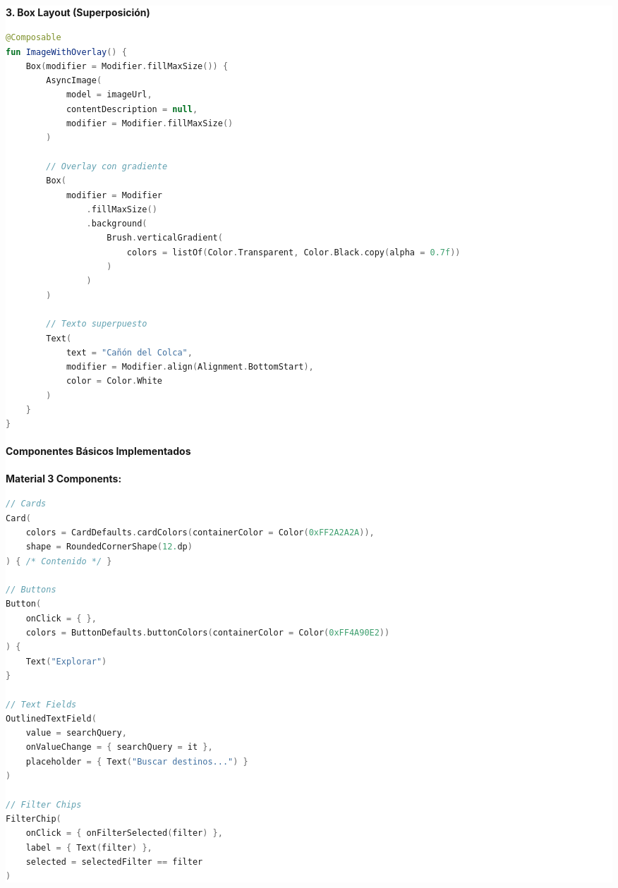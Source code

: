 **3. Box Layout (Superposición)**
```kotlin
@Composable
fun ImageWithOverlay() {
    Box(modifier = Modifier.fillMaxSize()) {
        AsyncImage(
            model = imageUrl,
            contentDescription = null,
            modifier = Modifier.fillMaxSize()
        )
        
        // Overlay con gradiente
        Box(
            modifier = Modifier
                .fillMaxSize()
                .background(
                    Brush.verticalGradient(
                        colors = listOf(Color.Transparent, Color.Black.copy(alpha = 0.7f))
                    )
                )
        )
        
        // Texto superpuesto
        Text(
            text = "Cañón del Colca",
            modifier = Modifier.align(Alignment.BottomStart),
            color = Color.White
        )
    }
}
```

#### Componentes Básicos Implementados

**Material 3 Components:**
```kotlin
// Cards
Card(
    colors = CardDefaults.cardColors(containerColor = Color(0xFF2A2A2A)),
    shape = RoundedCornerShape(12.dp)
) { /* Contenido */ }

// Buttons
Button(
    onClick = { },
    colors = ButtonDefaults.buttonColors(containerColor = Color(0xFF4A90E2))
) {
    Text("Explorar")
}

// Text Fields
OutlinedTextField(
    value = searchQuery,
    onValueChange = { searchQuery = it },
    placeholder = { Text("Buscar destinos...") }
)

// Filter Chips
FilterChip(
    onClick = { onFilterSelected(filter) },
    label = { Text(filter) },
    selected = selectedFilter == filter
)
```
